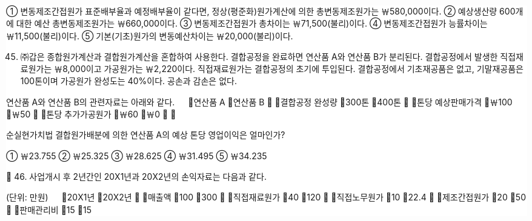 
① 변동제조간접원가 표준배부율과 예정배부율이 같다면, 정상(평준화)원가계산에 의한 총변동제조원가는 ￦580,000이다.
② 예상생산량 600개에 대한 예산 총변동제조원가는 ￦660,000이다. 
③ 변동제조간접원가 총차이는 ￦71,500(불리)이다.
④ 변동제조간접원가 능률차이는 ￦11,500(불리)이다.
⑤ 기본(기초)원가의 변동예산차이는 ￦20,000(불리)이다.






45. ㈜갑은 종합원가계산과 결합원가계산을 혼합하여 사용한다. 결합공정을 완료하면 연산품 A와 연산품 B가 분리된다. 결합공정에서 발생한 직접재료원가는 ￦8,000이고 가공원가는 ￦2,220이다. 직접재료원가는 결합공정의 초기에 투입된다. 결합공정에서 기초재공품은 없고, 기말재공품은 100톤이며 가공원가 완성도는 40%이다. 공손과 감손은 없다.

연산품 A와 연산품 B의 관련자료는 아래와 같다. 
　
연산품 A
연산품 B

결합공정 완성량
300톤
400톤

톤당 예상판매가격
￦100
￦50

톤당 추가가공원가
￦60
￦0




순실현가치법 결합원가배분에 의한 연산품 A의 예상 톤당 영업이익은 얼마인가? 

① ￦23.755
② ￦25.325
③ ￦28.625
④ ￦31.495
⑤ ￦34.235



46. 사업개시 후 2년간인 20X1년과 20X2년의 손익자료는 다음과 같다. 

(단위: 만원)
　
20X1년
20X2년

매출액
100
300

직접재료원가
40
120

직접노무원가
10
22.4

제조간접원가
20
50

판매관리비
15
15